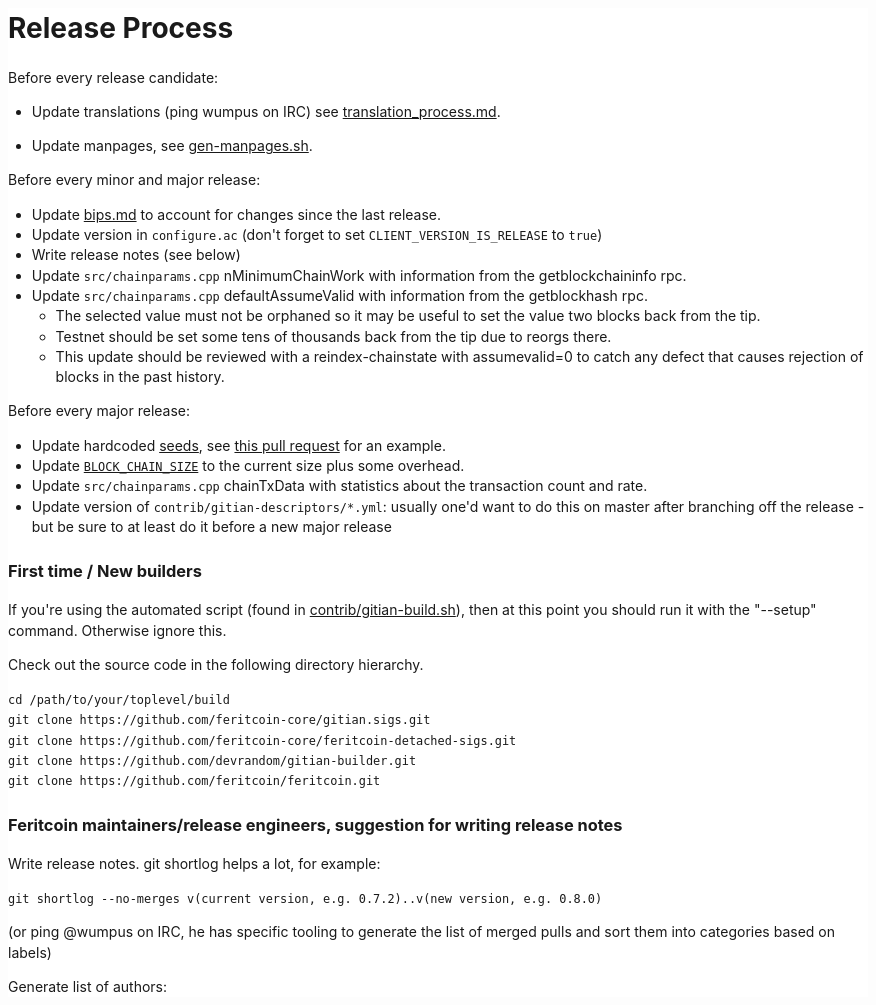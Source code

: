 Release Process
====================

Before every release candidate:

* Update translations (ping wumpus on IRC) see [translation_process.md](https://github.com/feritcoin/feritcoin/blob/master/doc/translation_process.md#synchronising-translations).

* Update manpages, see [gen-manpages.sh](https://github.com/feritcoin/feritcoin/blob/master/contrib/devtools/README.md#gen-manpagessh).

Before every minor and major release:

* Update [bips.md](bips.md) to account for changes since the last release.
* Update version in `configure.ac` (don't forget to set `CLIENT_VERSION_IS_RELEASE` to `true`)
* Write release notes (see below)
* Update `src/chainparams.cpp` nMinimumChainWork with information from the getblockchaininfo rpc.
* Update `src/chainparams.cpp` defaultAssumeValid  with information from the getblockhash rpc.
  - The selected value must not be orphaned so it may be useful to set the value two blocks back from the tip.
  - Testnet should be set some tens of thousands back from the tip due to reorgs there.
  - This update should be reviewed with a reindex-chainstate with assumevalid=0 to catch any defect
     that causes rejection of blocks in the past history.

Before every major release:

* Update hardcoded [seeds](/contrib/seeds/README.md), see [this pull request](https://github.com/feritcoin/feritcoin/pull/7415) for an example.
* Update [`BLOCK_CHAIN_SIZE`](/src/qt/intro.cpp) to the current size plus some overhead.
* Update `src/chainparams.cpp` chainTxData with statistics about the transaction count and rate.
* Update version of `contrib/gitian-descriptors/*.yml`: usually one'd want to do this on master after branching off the release - but be sure to at least do it before a new major release

### First time / New builders

If you're using the automated script (found in [contrib/gitian-build.sh](/contrib/gitian-build.sh)), then at this point you should run it with the "--setup" command. Otherwise ignore this.

Check out the source code in the following directory hierarchy.

    cd /path/to/your/toplevel/build
    git clone https://github.com/feritcoin-core/gitian.sigs.git
    git clone https://github.com/feritcoin-core/feritcoin-detached-sigs.git
    git clone https://github.com/devrandom/gitian-builder.git
    git clone https://github.com/feritcoin/feritcoin.git

### Feritcoin maintainers/release engineers, suggestion for writing release notes

Write release notes. git shortlog helps a lot, for example:

    git shortlog --no-merges v(current version, e.g. 0.7.2)..v(new version, e.g. 0.8.0)

(or ping @wumpus on IRC, he has specific tooling to generate the list of merged pulls
and sort them into categories based on labels)

Generate list of authors:
